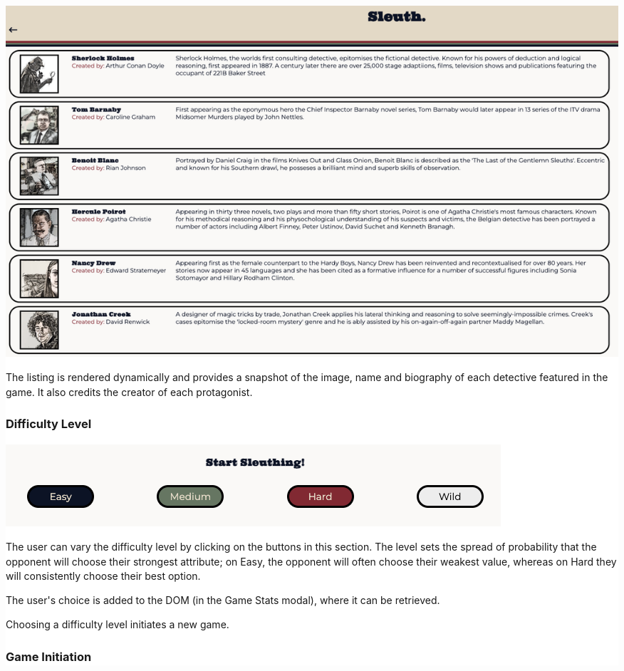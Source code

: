 ![Detective Listings](assets/media/readme_assets/features/detective_listing.png)

The listing is rendered dynamically and provides a snapshot of the image, name and biography of each detective featured in the game. It also credits the creator of each protagonist.

### Difficulty Level
![Difficulty Level](assets/media/readme_assets/features/difficulty_buttons.png)

The user can vary the difficulty level by clicking on the buttons in this section. The level sets the spread of probability that the opponent will choose their strongest attribute; on Easy, the opponent will often choose their weakest value, whereas on Hard they will consistently choose their best option.

The user's choice is added to the DOM (in the Game Stats modal), where it can be retrieved.

Choosing a difficulty level initiates a new game.

### Game Initiation